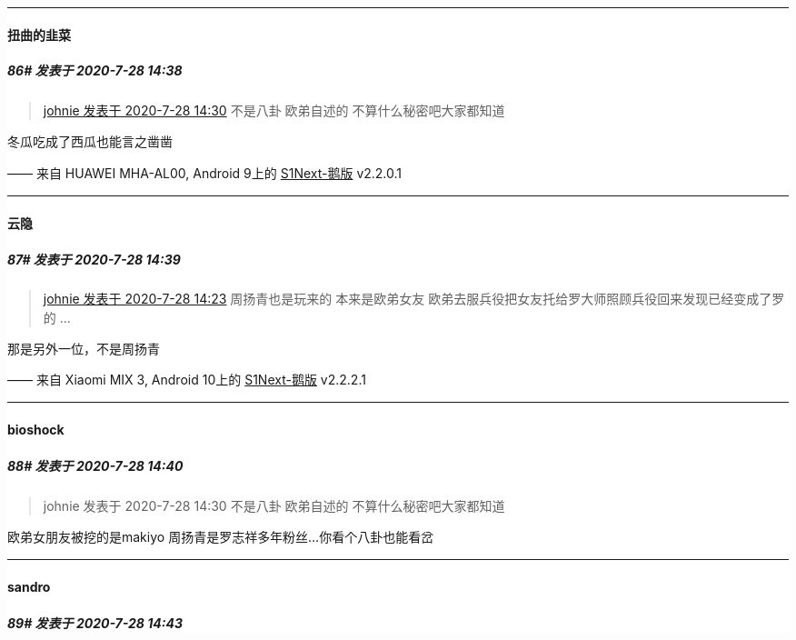 



-----

####  扭曲的韭菜  
##### 86#       发表于 2020-7-28 14:38



<blockquote><a href="httphttps://bbs.saraba1st.com/2b/forum.php?mod=redirect&amp;goto=findpost&amp;pid=48238996&amp;ptid=1951923" target="_blank">johnie 发表于 2020-7-28 14:30</a>
不是八卦 欧弟自述的 不算什么秘密吧大家都知道</blockquote>
冬瓜吃成了西瓜也能言之凿凿

—— 来自 HUAWEI MHA-AL00, Android 9上的 [S1Next-鹅版](https://github.com/ykrank/S1-Next/releases) v2.2.0.1







-----

####  云隐  
##### 87#       发表于 2020-7-28 14:39



<blockquote><a href="httphttps://bbs.saraba1st.com/2b/forum.php?mod=redirect&amp;goto=findpost&amp;pid=48238941&amp;ptid=1951923" target="_blank">johnie 发表于 2020-7-28 14:23</a>
周扬青也是玩来的
本来是欧弟女友 欧弟去服兵役把女友托给罗大师照顾兵役回来发现已经变成了罗的 ...</blockquote>
那是另外一位，不是周扬青

—— 来自 Xiaomi MIX 3, Android 10上的 [S1Next-鹅版](https://github.com/ykrank/S1-Next/releases) v2.2.2.1







-----

####  bioshock  
##### 88#       发表于 2020-7-28 14:40



<blockquote>johnie 发表于 2020-7-28 14:30
不是八卦 欧弟自述的 不算什么秘密吧大家都知道</blockquote>
欧弟女朋友被挖的是makiyo 周扬青是罗志祥多年粉丝…你看个八卦也能看岔







-----

####  sandro  
##### 89#       发表于 2020-7-28 14:43
